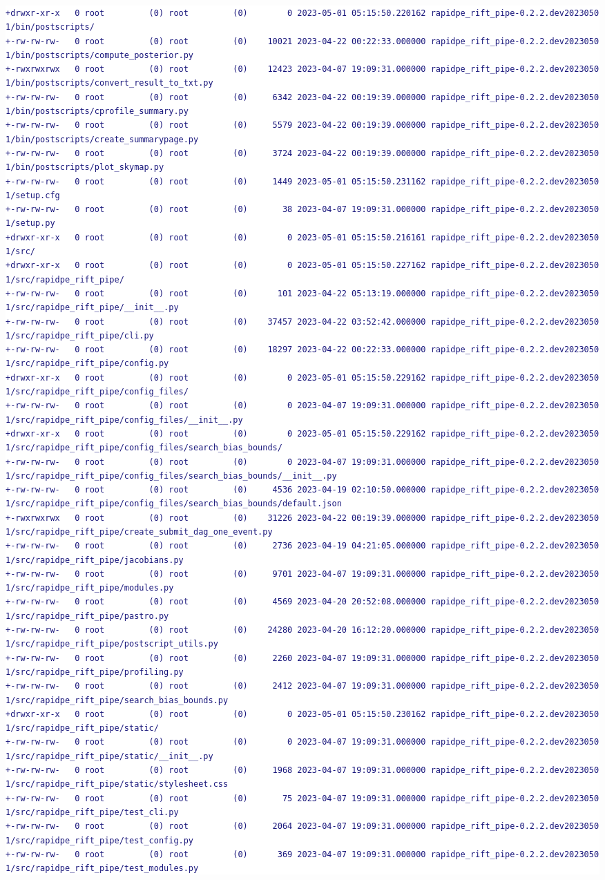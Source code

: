 ```diff
+drwxr-xr-x   0 root         (0) root         (0)        0 2023-05-01 05:15:50.220162 rapidpe_rift_pipe-0.2.2.dev20230501/bin/postscripts/
+-rw-rw-rw-   0 root         (0) root         (0)    10021 2023-04-22 00:22:33.000000 rapidpe_rift_pipe-0.2.2.dev20230501/bin/postscripts/compute_posterior.py
+-rwxrwxrwx   0 root         (0) root         (0)    12423 2023-04-07 19:09:31.000000 rapidpe_rift_pipe-0.2.2.dev20230501/bin/postscripts/convert_result_to_txt.py
+-rw-rw-rw-   0 root         (0) root         (0)     6342 2023-04-22 00:19:39.000000 rapidpe_rift_pipe-0.2.2.dev20230501/bin/postscripts/cprofile_summary.py
+-rw-rw-rw-   0 root         (0) root         (0)     5579 2023-04-22 00:19:39.000000 rapidpe_rift_pipe-0.2.2.dev20230501/bin/postscripts/create_summarypage.py
+-rw-rw-rw-   0 root         (0) root         (0)     3724 2023-04-22 00:19:39.000000 rapidpe_rift_pipe-0.2.2.dev20230501/bin/postscripts/plot_skymap.py
+-rw-rw-rw-   0 root         (0) root         (0)     1449 2023-05-01 05:15:50.231162 rapidpe_rift_pipe-0.2.2.dev20230501/setup.cfg
+-rw-rw-rw-   0 root         (0) root         (0)       38 2023-04-07 19:09:31.000000 rapidpe_rift_pipe-0.2.2.dev20230501/setup.py
+drwxr-xr-x   0 root         (0) root         (0)        0 2023-05-01 05:15:50.216161 rapidpe_rift_pipe-0.2.2.dev20230501/src/
+drwxr-xr-x   0 root         (0) root         (0)        0 2023-05-01 05:15:50.227162 rapidpe_rift_pipe-0.2.2.dev20230501/src/rapidpe_rift_pipe/
+-rw-rw-rw-   0 root         (0) root         (0)      101 2023-04-22 05:13:19.000000 rapidpe_rift_pipe-0.2.2.dev20230501/src/rapidpe_rift_pipe/__init__.py
+-rw-rw-rw-   0 root         (0) root         (0)    37457 2023-04-22 03:52:42.000000 rapidpe_rift_pipe-0.2.2.dev20230501/src/rapidpe_rift_pipe/cli.py
+-rw-rw-rw-   0 root         (0) root         (0)    18297 2023-04-22 00:22:33.000000 rapidpe_rift_pipe-0.2.2.dev20230501/src/rapidpe_rift_pipe/config.py
+drwxr-xr-x   0 root         (0) root         (0)        0 2023-05-01 05:15:50.229162 rapidpe_rift_pipe-0.2.2.dev20230501/src/rapidpe_rift_pipe/config_files/
+-rw-rw-rw-   0 root         (0) root         (0)        0 2023-04-07 19:09:31.000000 rapidpe_rift_pipe-0.2.2.dev20230501/src/rapidpe_rift_pipe/config_files/__init__.py
+drwxr-xr-x   0 root         (0) root         (0)        0 2023-05-01 05:15:50.229162 rapidpe_rift_pipe-0.2.2.dev20230501/src/rapidpe_rift_pipe/config_files/search_bias_bounds/
+-rw-rw-rw-   0 root         (0) root         (0)        0 2023-04-07 19:09:31.000000 rapidpe_rift_pipe-0.2.2.dev20230501/src/rapidpe_rift_pipe/config_files/search_bias_bounds/__init__.py
+-rw-rw-rw-   0 root         (0) root         (0)     4536 2023-04-19 02:10:50.000000 rapidpe_rift_pipe-0.2.2.dev20230501/src/rapidpe_rift_pipe/config_files/search_bias_bounds/default.json
+-rwxrwxrwx   0 root         (0) root         (0)    31226 2023-04-22 00:19:39.000000 rapidpe_rift_pipe-0.2.2.dev20230501/src/rapidpe_rift_pipe/create_submit_dag_one_event.py
+-rw-rw-rw-   0 root         (0) root         (0)     2736 2023-04-19 04:21:05.000000 rapidpe_rift_pipe-0.2.2.dev20230501/src/rapidpe_rift_pipe/jacobians.py
+-rw-rw-rw-   0 root         (0) root         (0)     9701 2023-04-07 19:09:31.000000 rapidpe_rift_pipe-0.2.2.dev20230501/src/rapidpe_rift_pipe/modules.py
+-rw-rw-rw-   0 root         (0) root         (0)     4569 2023-04-20 20:52:08.000000 rapidpe_rift_pipe-0.2.2.dev20230501/src/rapidpe_rift_pipe/pastro.py
+-rw-rw-rw-   0 root         (0) root         (0)    24280 2023-04-20 16:12:20.000000 rapidpe_rift_pipe-0.2.2.dev20230501/src/rapidpe_rift_pipe/postscript_utils.py
+-rw-rw-rw-   0 root         (0) root         (0)     2260 2023-04-07 19:09:31.000000 rapidpe_rift_pipe-0.2.2.dev20230501/src/rapidpe_rift_pipe/profiling.py
+-rw-rw-rw-   0 root         (0) root         (0)     2412 2023-04-07 19:09:31.000000 rapidpe_rift_pipe-0.2.2.dev20230501/src/rapidpe_rift_pipe/search_bias_bounds.py
+drwxr-xr-x   0 root         (0) root         (0)        0 2023-05-01 05:15:50.230162 rapidpe_rift_pipe-0.2.2.dev20230501/src/rapidpe_rift_pipe/static/
+-rw-rw-rw-   0 root         (0) root         (0)        0 2023-04-07 19:09:31.000000 rapidpe_rift_pipe-0.2.2.dev20230501/src/rapidpe_rift_pipe/static/__init__.py
+-rw-rw-rw-   0 root         (0) root         (0)     1968 2023-04-07 19:09:31.000000 rapidpe_rift_pipe-0.2.2.dev20230501/src/rapidpe_rift_pipe/static/stylesheet.css
+-rw-rw-rw-   0 root         (0) root         (0)       75 2023-04-07 19:09:31.000000 rapidpe_rift_pipe-0.2.2.dev20230501/src/rapidpe_rift_pipe/test_cli.py
+-rw-rw-rw-   0 root         (0) root         (0)     2064 2023-04-07 19:09:31.000000 rapidpe_rift_pipe-0.2.2.dev20230501/src/rapidpe_rift_pipe/test_config.py
+-rw-rw-rw-   0 root         (0) root         (0)      369 2023-04-07 19:09:31.000000 rapidpe_rift_pipe-0.2.2.dev20230501/src/rapidpe_rift_pipe/test_modules.py
```